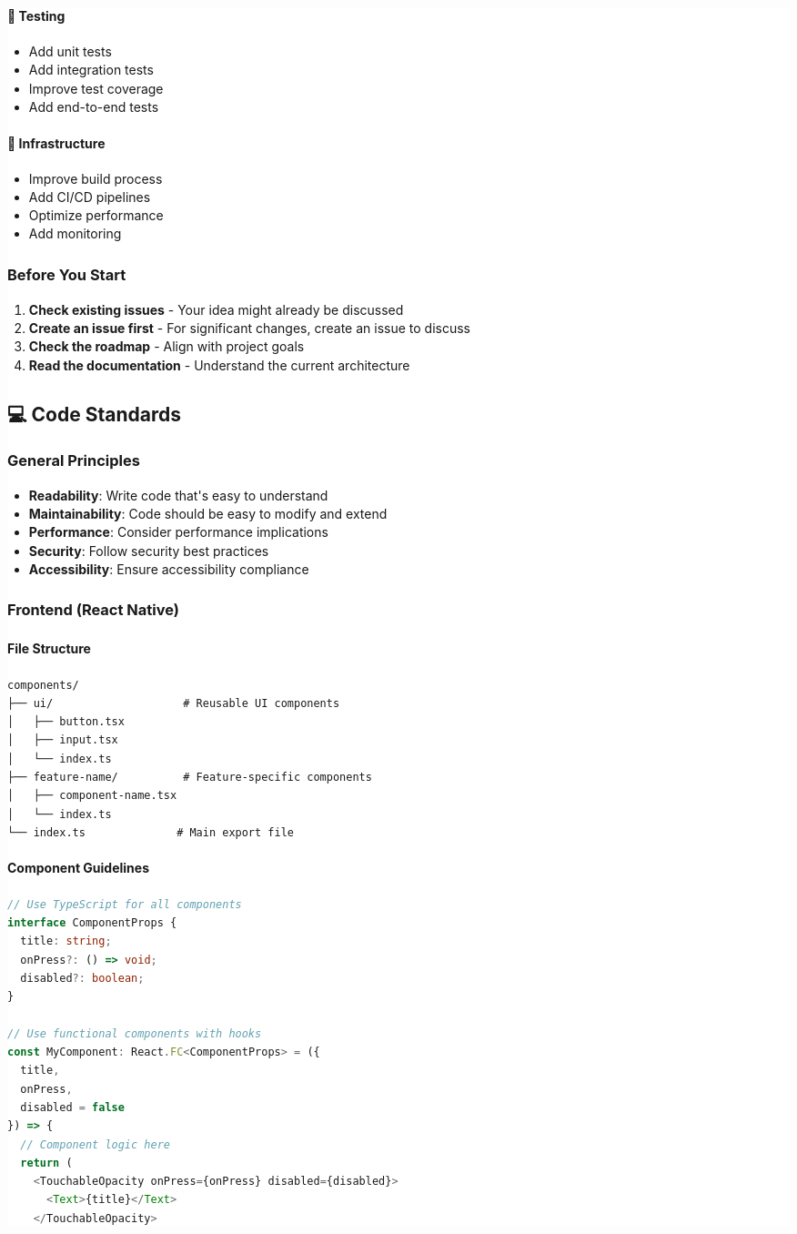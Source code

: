 #### 🧪 Testing
- Add unit tests
- Add integration tests
- Improve test coverage
- Add end-to-end tests

#### 🔧 Infrastructure
- Improve build process
- Add CI/CD pipelines
- Optimize performance
- Add monitoring

### Before You Start

1. **Check existing issues** - Your idea might already be discussed
2. **Create an issue first** - For significant changes, create an issue to discuss
3. **Check the roadmap** - Align with project goals
4. **Read the documentation** - Understand the current architecture

## 💻 Code Standards

### General Principles
- **Readability**: Write code that's easy to understand
- **Maintainability**: Code should be easy to modify and extend
- **Performance**: Consider performance implications
- **Security**: Follow security best practices
- **Accessibility**: Ensure accessibility compliance

### Frontend (React Native)

#### File Structure
```
components/
├── ui/                    # Reusable UI components
│   ├── button.tsx
│   ├── input.tsx
│   └── index.ts
├── feature-name/          # Feature-specific components
│   ├── component-name.tsx
│   └── index.ts
└── index.ts              # Main export file
```

#### Component Guidelines
```typescript
// Use TypeScript for all components
interface ComponentProps {
  title: string;
  onPress?: () => void;
  disabled?: boolean;
}

// Use functional components with hooks
const MyComponent: React.FC<ComponentProps> = ({ 
  title, 
  onPress, 
  disabled = false 
}) => {
  // Component logic here
  return (
    <TouchableOpacity onPress={onPress} disabled={disabled}>
      <Text>{title}</Text>
    </TouchableOpacity>
```